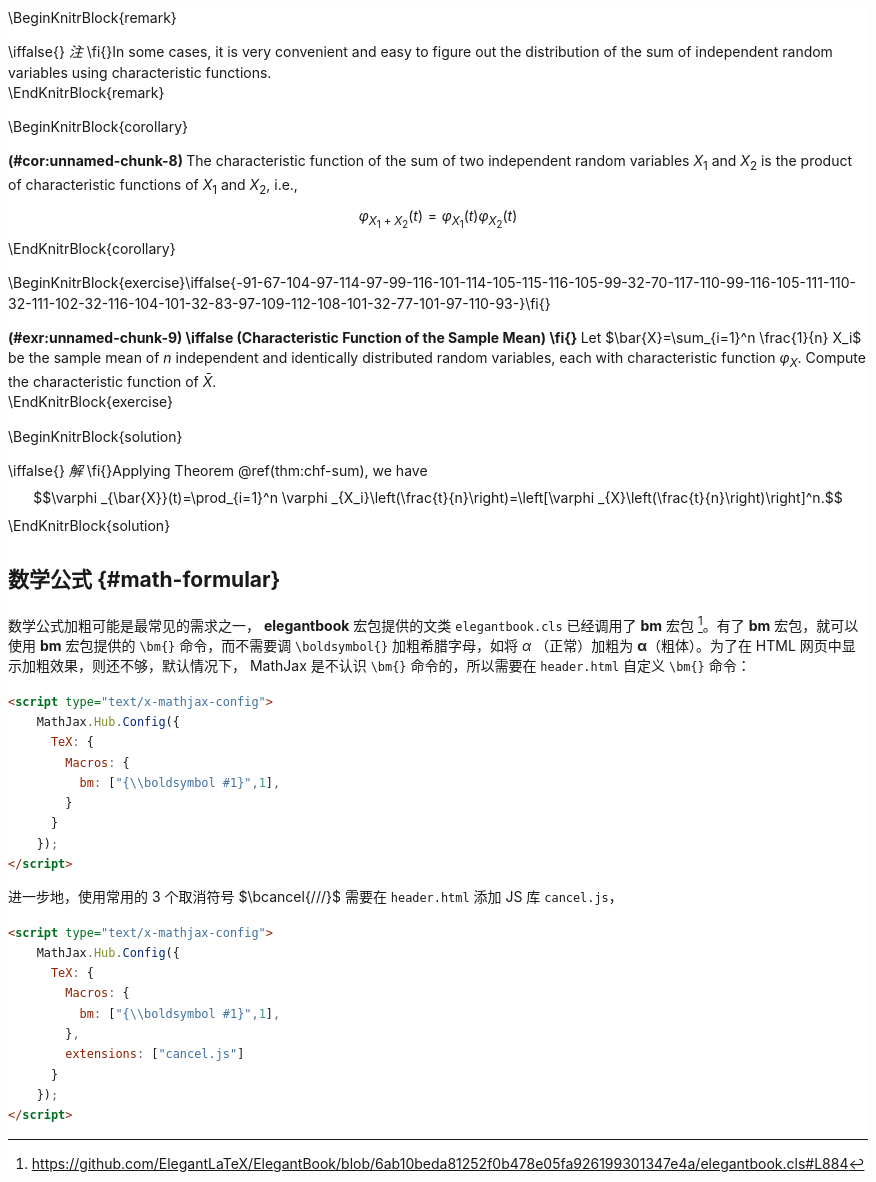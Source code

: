 \BeginKnitrBlock{remark}<div class="remark">\iffalse{} <span class="remark"><em>注 </em></span>  \fi{}In some cases, it is very convenient and easy to figure out the distribution of the sum of independent random variables using characteristic functions.</div>\EndKnitrBlock{remark}


\BeginKnitrBlock{corollary}<div class="corollary"><span class="corollary" id="cor:unnamed-chunk-8"><strong>(\#cor:unnamed-chunk-8) </strong></span>The characteristic function of the sum of two independent random variables $X_1$ and $X_2$ is the product of characteristic functions of $X_1$ and $X_2$, i.e.,
$$\varphi _{X_1+X_2}(t)=\varphi _{X_1}(t) \varphi _{X_2}(t)$$</div>\EndKnitrBlock{corollary}

\BeginKnitrBlock{exercise}\iffalse{-91-67-104-97-114-97-99-116-101-114-105-115-116-105-99-32-70-117-110-99-116-105-111-110-32-111-102-32-116-104-101-32-83-97-109-112-108-101-32-77-101-97-110-93-}\fi{}<div class="exercise"><span class="exercise" id="exr:unnamed-chunk-9"><strong>(\#exr:unnamed-chunk-9)  \iffalse (Characteristic Function of the Sample Mean) \fi{} </strong></span>Let $\bar{X}=\sum_{i=1}^n \frac{1}{n} X_i$ be the sample mean of $n$ independent and identically distributed random variables, each with characteristic function $\varphi _{X}$. Compute the characteristic function of $\bar{X}$. </div>\EndKnitrBlock{exercise}

\BeginKnitrBlock{solution}<div class="solution">\iffalse{} <span class="solution"><em>解 </em></span>  \fi{}Applying Theorem \@ref(thm:chf-sum), we have
$$\varphi _{\bar{X}}(t)=\prod_{i=1}^n \varphi _{X_i}\left(\frac{t}{n}\right)=\left[\varphi _{X}\left(\frac{t}{n}\right)\right]^n.$$</div>\EndKnitrBlock{solution}


## 数学公式 {#math-formular}

[^load-bm]: <https://github.com/ElegantLaTeX/ElegantBook/blob/6ab10beda81252f0b478e05fa926199301347e4a/elegantbook.cls#L884>

数学公式加粗可能是最常见的需求之一， **elegantbook** 宏包提供的文类 `elegantbook.cls` 已经调用了 **bm** 宏包 [^load-bm]。有了 **bm** 宏包，就可以使用 **bm** 宏包提供的 `\bm{}` 命令，而不需要调 `\boldsymbol{}` 加粗希腊字母，如将  $\alpha$ （正常）加粗为 $\bm{\alpha}$（粗体）。为了在 HTML 网页中显示加粗效果，则还不够，默认情况下， MathJax 是不认识 `\bm{}` 命令的，所以需要在 `header.html` 自定义 `\bm{}` 命令：

```html
<script type="text/x-mathjax-config">
    MathJax.Hub.Config({
      TeX: {
        Macros: {
          bm: ["{\\boldsymbol #1}",1],
        }
      }
    });
</script>
```

进一步地，使用常用的 3 个取消符号 $\bcancel{///}$ 需要在 `header.html` 添加 JS 库 `cancel.js`，

```html
<script type="text/x-mathjax-config">
    MathJax.Hub.Config({
      TeX: {
        Macros: {
          bm: ["{\\boldsymbol #1}",1],
        },
        extensions: ["cancel.js"]
      }
    });
</script>
```


[^custom-block]: 截止 07 May, 2020 该书尚未出版，自定义 block 的章节见 <https://bookdown.org/yihui/rmarkdown-cookbook/custom-blocks.html>